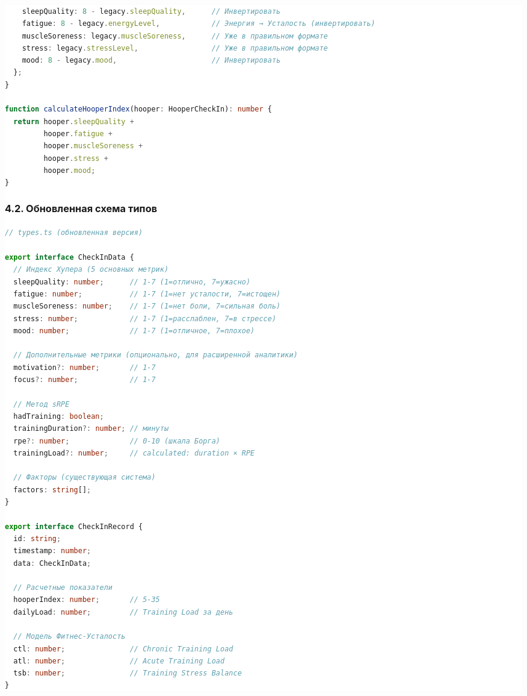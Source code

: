 ```typescript
    sleepQuality: 8 - legacy.sleepQuality,      // Инвертировать
    fatigue: 8 - legacy.energyLevel,            // Энергия → Усталость (инвертировать)
    muscleSoreness: legacy.muscleSoreness,      // Уже в правильном формате
    stress: legacy.stressLevel,                 // Уже в правильном формате
    mood: 8 - legacy.mood,                      // Инвертировать
  };
}

function calculateHooperIndex(hooper: HooperCheckIn): number {
  return hooper.sleepQuality + 
         hooper.fatigue + 
         hooper.muscleSoreness + 
         hooper.stress + 
         hooper.mood;
}
```

### 4.2. Обновленная схема типов

```typescript
// types.ts (обновленная версия)

export interface CheckInData {
  // Индекс Хупера (5 основных метрик)
  sleepQuality: number;      // 1-7 (1=отлично, 7=ужасно)
  fatigue: number;           // 1-7 (1=нет усталости, 7=истощен)
  muscleSoreness: number;    // 1-7 (1=нет боли, 7=сильная боль)
  stress: number;            // 1-7 (1=расслаблен, 7=в стрессе)
  mood: number;              // 1-7 (1=отличное, 7=плохое)
  
  // Дополнительные метрики (опционально, для расширенной аналитики)
  motivation?: number;       // 1-7
  focus?: number;            // 1-7
  
  // Метод sRPE
  hadTraining: boolean;
  trainingDuration?: number; // минуты
  rpe?: number;              // 0-10 (шкала Борга)
  trainingLoad?: number;     // calculated: duration × RPE
  
  // Факторы (существующая система)
  factors: string[];
}

export interface CheckInRecord {
  id: string;
  timestamp: number;
  data: CheckInData;
  
  // Расчетные показатели
  hooperIndex: number;       // 5-35
  dailyLoad: number;         // Training Load за день
  
  // Модель Фитнес-Усталость
  ctl: number;               // Chronic Training Load
  atl: number;               // Acute Training Load
  tsb: number;               // Training Stress Balance
}
```
